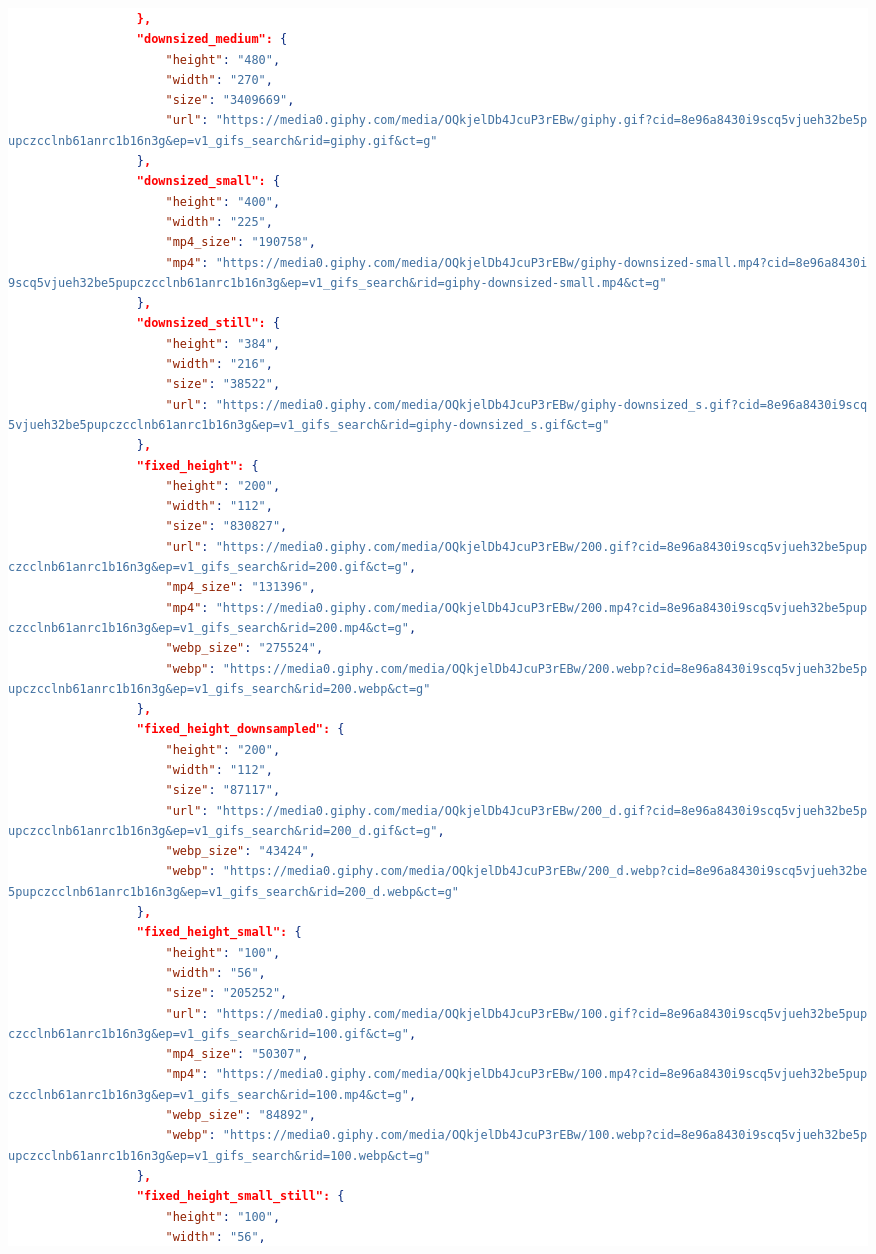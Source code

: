   ```json
                    },
                    "downsized_medium": {
                        "height": "480",
                        "width": "270",
                        "size": "3409669",
                        "url": "https://media0.giphy.com/media/OQkjelDb4JcuP3rEBw/giphy.gif?cid=8e96a8430i9scq5vjueh32be5pupczcclnb61anrc1b16n3g&ep=v1_gifs_search&rid=giphy.gif&ct=g"
                    },
                    "downsized_small": {
                        "height": "400",
                        "width": "225",
                        "mp4_size": "190758",
                        "mp4": "https://media0.giphy.com/media/OQkjelDb4JcuP3rEBw/giphy-downsized-small.mp4?cid=8e96a8430i9scq5vjueh32be5pupczcclnb61anrc1b16n3g&ep=v1_gifs_search&rid=giphy-downsized-small.mp4&ct=g"
                    },
                    "downsized_still": {
                        "height": "384",
                        "width": "216",
                        "size": "38522",
                        "url": "https://media0.giphy.com/media/OQkjelDb4JcuP3rEBw/giphy-downsized_s.gif?cid=8e96a8430i9scq5vjueh32be5pupczcclnb61anrc1b16n3g&ep=v1_gifs_search&rid=giphy-downsized_s.gif&ct=g"
                    },
                    "fixed_height": {
                        "height": "200",
                        "width": "112",
                        "size": "830827",
                        "url": "https://media0.giphy.com/media/OQkjelDb4JcuP3rEBw/200.gif?cid=8e96a8430i9scq5vjueh32be5pupczcclnb61anrc1b16n3g&ep=v1_gifs_search&rid=200.gif&ct=g",
                        "mp4_size": "131396",
                        "mp4": "https://media0.giphy.com/media/OQkjelDb4JcuP3rEBw/200.mp4?cid=8e96a8430i9scq5vjueh32be5pupczcclnb61anrc1b16n3g&ep=v1_gifs_search&rid=200.mp4&ct=g",
                        "webp_size": "275524",
                        "webp": "https://media0.giphy.com/media/OQkjelDb4JcuP3rEBw/200.webp?cid=8e96a8430i9scq5vjueh32be5pupczcclnb61anrc1b16n3g&ep=v1_gifs_search&rid=200.webp&ct=g"
                    },
                    "fixed_height_downsampled": {
                        "height": "200",
                        "width": "112",
                        "size": "87117",
                        "url": "https://media0.giphy.com/media/OQkjelDb4JcuP3rEBw/200_d.gif?cid=8e96a8430i9scq5vjueh32be5pupczcclnb61anrc1b16n3g&ep=v1_gifs_search&rid=200_d.gif&ct=g",
                        "webp_size": "43424",
                        "webp": "https://media0.giphy.com/media/OQkjelDb4JcuP3rEBw/200_d.webp?cid=8e96a8430i9scq5vjueh32be5pupczcclnb61anrc1b16n3g&ep=v1_gifs_search&rid=200_d.webp&ct=g"
                    },
                    "fixed_height_small": {
                        "height": "100",
                        "width": "56",
                        "size": "205252",
                        "url": "https://media0.giphy.com/media/OQkjelDb4JcuP3rEBw/100.gif?cid=8e96a8430i9scq5vjueh32be5pupczcclnb61anrc1b16n3g&ep=v1_gifs_search&rid=100.gif&ct=g",
                        "mp4_size": "50307",
                        "mp4": "https://media0.giphy.com/media/OQkjelDb4JcuP3rEBw/100.mp4?cid=8e96a8430i9scq5vjueh32be5pupczcclnb61anrc1b16n3g&ep=v1_gifs_search&rid=100.mp4&ct=g",
                        "webp_size": "84892",
                        "webp": "https://media0.giphy.com/media/OQkjelDb4JcuP3rEBw/100.webp?cid=8e96a8430i9scq5vjueh32be5pupczcclnb61anrc1b16n3g&ep=v1_gifs_search&rid=100.webp&ct=g"
                    },
                    "fixed_height_small_still": {
                        "height": "100",
                        "width": "56",
  ```